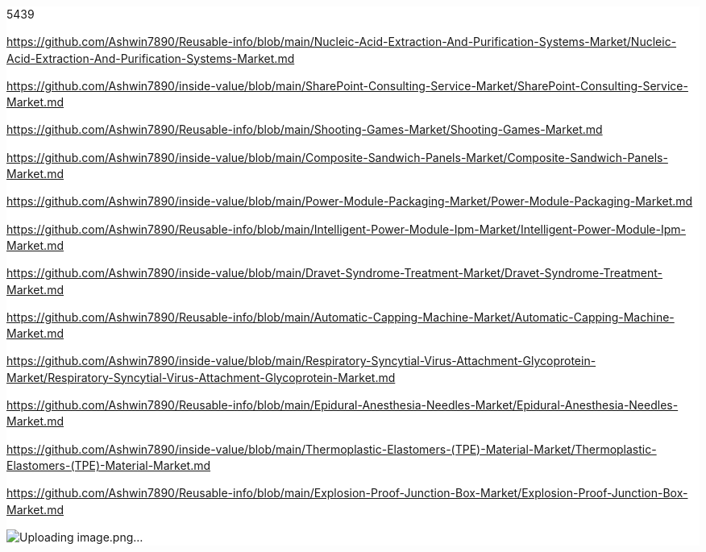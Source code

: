 5439</p><p><a href="https://github.com/Ashwin7890/Reusable-info/blob/main/Nucleic-Acid-Extraction-And-Purification-Systems-Market/Nucleic-Acid-Extraction-And-Purification-Systems-Market.md">https://github.com/Ashwin7890/Reusable-info/blob/main/Nucleic-Acid-Extraction-And-Purification-Systems-Market/Nucleic-Acid-Extraction-And-Purification-Systems-Market.md</a></p><p><a href="https://github.com/Ashwin7890/inside-value/blob/main/SharePoint-Consulting-Service-Market/SharePoint-Consulting-Service-Market.md">https://github.com/Ashwin7890/inside-value/blob/main/SharePoint-Consulting-Service-Market/SharePoint-Consulting-Service-Market.md</a></p><p><a href="https://github.com/Ashwin7890/Reusable-info/blob/main/Shooting-Games-Market/Shooting-Games-Market.md">https://github.com/Ashwin7890/Reusable-info/blob/main/Shooting-Games-Market/Shooting-Games-Market.md</a></p><p><a href="https://github.com/Ashwin7890/inside-value/blob/main/Composite-Sandwich-Panels-Market/Composite-Sandwich-Panels-Market.md">https://github.com/Ashwin7890/inside-value/blob/main/Composite-Sandwich-Panels-Market/Composite-Sandwich-Panels-Market.md</a></p><p><a href="https://github.com/Ashwin7890/inside-value/blob/main/Power-Module-Packaging-Market/Power-Module-Packaging-Market.md">https://github.com/Ashwin7890/inside-value/blob/main/Power-Module-Packaging-Market/Power-Module-Packaging-Market.md</a></p><p><a href="https://github.com/Ashwin7890/Reusable-info/blob/main/Intelligent-Power-Module-Ipm-Market/Intelligent-Power-Module-Ipm-Market.md">https://github.com/Ashwin7890/Reusable-info/blob/main/Intelligent-Power-Module-Ipm-Market/Intelligent-Power-Module-Ipm-Market.md</a></p><p><a href="https://github.com/Ashwin7890/inside-value/blob/main/Dravet-Syndrome-Treatment-Market/Dravet-Syndrome-Treatment-Market.md">https://github.com/Ashwin7890/inside-value/blob/main/Dravet-Syndrome-Treatment-Market/Dravet-Syndrome-Treatment-Market.md</a></p><p><a href="https://github.com/Ashwin7890/Reusable-info/blob/main/Automatic-Capping-Machine-Market/Automatic-Capping-Machine-Market.md">https://github.com/Ashwin7890/Reusable-info/blob/main/Automatic-Capping-Machine-Market/Automatic-Capping-Machine-Market.md</a></p><p><a href="https://github.com/Ashwin7890/inside-value/blob/main/Respiratory-Syncytial-Virus-Attachment-Glycoprotein-Market/Respiratory-Syncytial-Virus-Attachment-Glycoprotein-Market.md">https://github.com/Ashwin7890/inside-value/blob/main/Respiratory-Syncytial-Virus-Attachment-Glycoprotein-Market/Respiratory-Syncytial-Virus-Attachment-Glycoprotein-Market.md</a></p><p><a href="https://github.com/Ashwin7890/Reusable-info/blob/main/Epidural-Anesthesia-Needles-Market/Epidural-Anesthesia-Needles-Market.md">https://github.com/Ashwin7890/Reusable-info/blob/main/Epidural-Anesthesia-Needles-Market/Epidural-Anesthesia-Needles-Market.md</a></p><p><a href="https://github.com/Ashwin7890/inside-value/blob/main/Thermoplastic-Elastomers-(TPE)-Material-Market/Thermoplastic-Elastomers-(TPE)-Material-Market.md">https://github.com/Ashwin7890/inside-value/blob/main/Thermoplastic-Elastomers-(TPE)-Material-Market/Thermoplastic-Elastomers-(TPE)-Material-Market.md</a></p><p><a href="https://github.com/Ashwin7890/Reusable-info/blob/main/Explosion-Proof-Junction-Box-Market/Explosion-Proof-Junction-Box-Market.md">https://github.com/Ashwin7890/Reusable-info/blob/main/Explosion-Proof-Junction-Box-Market/Explosion-Proof-Junction-Box-Market.md</a></p>
![Uploading image.png…]()

